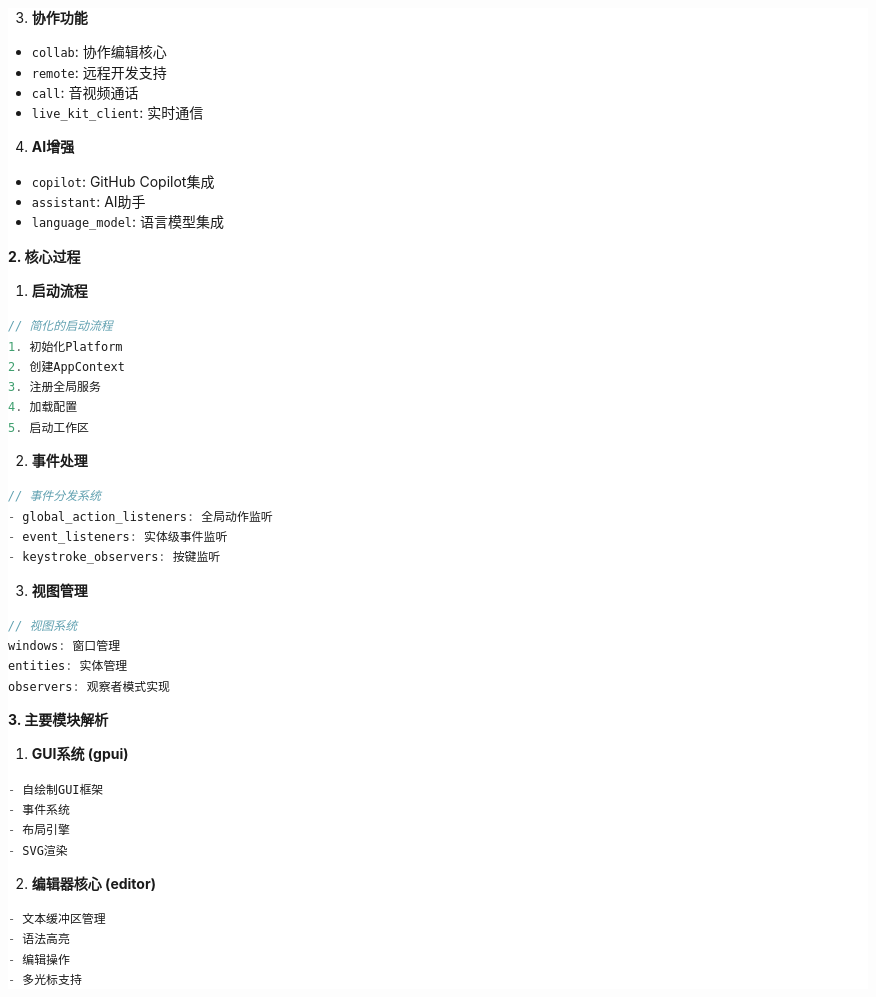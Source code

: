3. **协作功能**
- `collab`: 协作编辑核心
- `remote`: 远程开发支持
- `call`: 音视频通话
- `live_kit_client`: 实时通信

4. **AI增强**
- `copilot`: GitHub Copilot集成
- `assistant`: AI助手
- `language_model`: 语言模型集成

**2. 核心过程**

1. **启动流程**
```rust
// 简化的启动流程
1. 初始化Platform
2. 创建AppContext
3. 注册全局服务
4. 加载配置
5. 启动工作区
```

2. **事件处理**
```rust
// 事件分发系统
- global_action_listeners: 全局动作监听
- event_listeners: 实体级事件监听
- keystroke_observers: 按键监听
```

3. **视图管理**
```rust
// 视图系统
windows: 窗口管理
entities: 实体管理
observers: 观察者模式实现
```

**3. 主要模块解析**

1. **GUI系统 (gpui)**
```rust
- 自绘制GUI框架
- 事件系统
- 布局引擎
- SVG渲染
```

2. **编辑器核心 (editor)**
```rust
- 文本缓冲区管理
- 语法高亮
- 编辑操作
- 多光标支持
```
